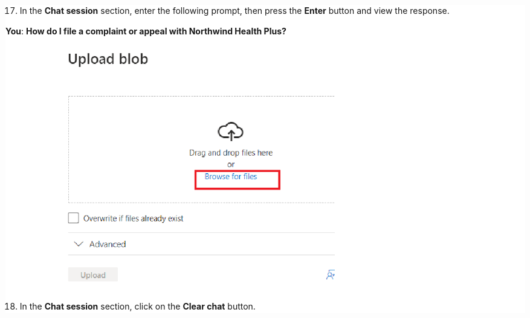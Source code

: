 17. In the **Chat session** section, enter the following prompt, then
    press the **Enter** button and view the response.

**You**: **How do I file a complaint or appeal with Northwind Health
Plus?**

<img src="./media/image49.png"
style="width:6.55042in;height:4.19129in" />

18. In the **Chat session** section, click on the **Clear chat** button.
